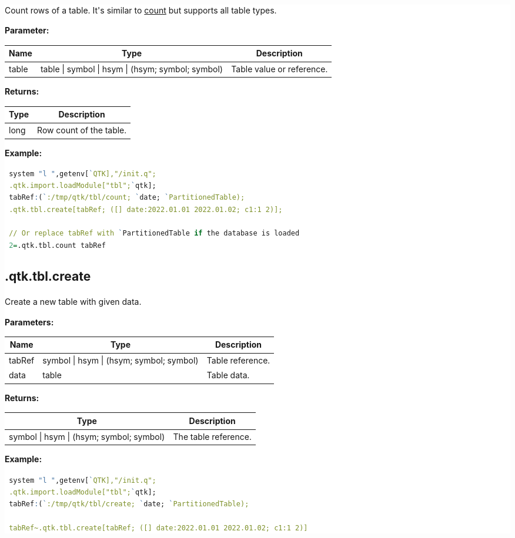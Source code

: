Count rows of a table.
It's similar to [count](https://code.kx.com/q/ref/count/#count) but supports all table types.

**Parameter:**

|Name|Type|Description|
|---|---|---|
|table|table \| symbol \| hsym \| (hsym; symbol; symbol)|Table value or reference.|

**Returns:**

|Type|Description|
|---|---|
|long|Row count of the table.|

**Example:**

```q
 system "l ",getenv[`QTK],"/init.q";
 .qtk.import.loadModule["tbl";`qtk];
 tabRef:(`:/tmp/qtk/tbl/count; `date; `PartitionedTable);
 .qtk.tbl.create[tabRef; ([] date:2022.01.01 2022.01.02; c1:1 2)];

 // Or replace tabRef with `PartitionedTable if the database is loaded
 2=.qtk.tbl.count tabRef
```

## .qtk.tbl.create

Create a new table with given data.

**Parameters:**

|Name|Type|Description|
|---|---|---|
|tabRef|symbol \| hsym \| (hsym; symbol; symbol)|Table reference.|
|data|table|Table data.|

**Returns:**

|Type|Description|
|---|---|
|symbol \| hsym \| (hsym; symbol; symbol)|The table reference.|

**Example:**

```q
 system "l ",getenv[`QTK],"/init.q";
 .qtk.import.loadModule["tbl";`qtk];
 tabRef:(`:/tmp/qtk/tbl/create; `date; `PartitionedTable);

 tabRef~.qtk.tbl.create[tabRef; ([] date:2022.01.01 2022.01.02; c1:1 2)]
```
